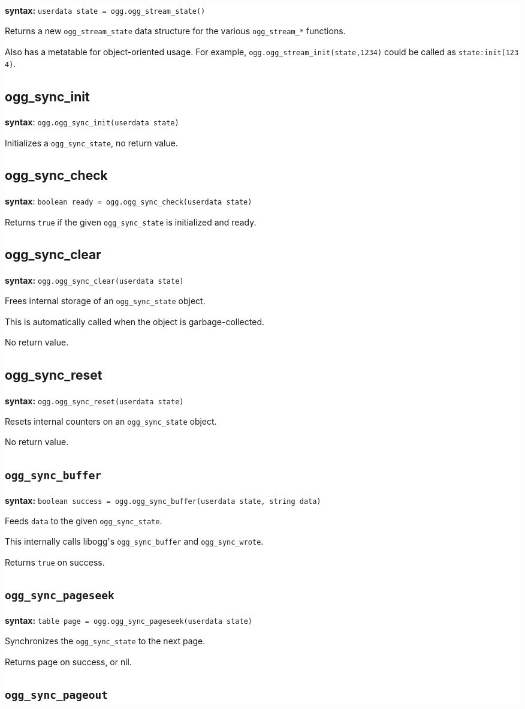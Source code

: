 **syntax:** `userdata state = ogg.ogg_stream_state()`

Returns a new `ogg_stream_state` data structure for the various
`ogg_stream_*` functions.

Also has a metatable for object-oriented usage. For example,
`ogg.ogg_stream_init(state,1234)` could be called as `state:init(1234)`.

## ogg_sync_init

**syntax**: `ogg.ogg_sync_init(userdata state)`

Initializes a `ogg_sync_state`, no return value.

## ogg_sync_check

**syntax**: `boolean ready = ogg.ogg_sync_check(userdata state)`

Returns `true` if the given `ogg_sync_state` is initialized and ready.

## ogg_sync_clear

**syntax:** `ogg.ogg_sync_clear(userdata state)`

Frees internal storage of an `ogg_sync_state` object.

This is automatically called when the object is garbage-collected.

No return value.

## ogg_sync_reset

**syntax:** `ogg.ogg_sync_reset(userdata state)`

Resets internal counters on an `ogg_sync_state` object.

No return value.

## `ogg_sync_buffer`

**syntax:** `boolean success = ogg.ogg_sync_buffer(userdata state, string data)`

Feeds `data` to the given `ogg_sync_state`.

This internally calls libogg's `ogg_sync_buffer` and `ogg_sync_wrote`.

Returns `true` on success.

## `ogg_sync_pageseek`

**syntax:** `table page = ogg.ogg_sync_pageseek(userdata state)`

Synchronizes the `ogg_sync_state` to the next page.

Returns page on success, or nil.

## `ogg_sync_pageout`
